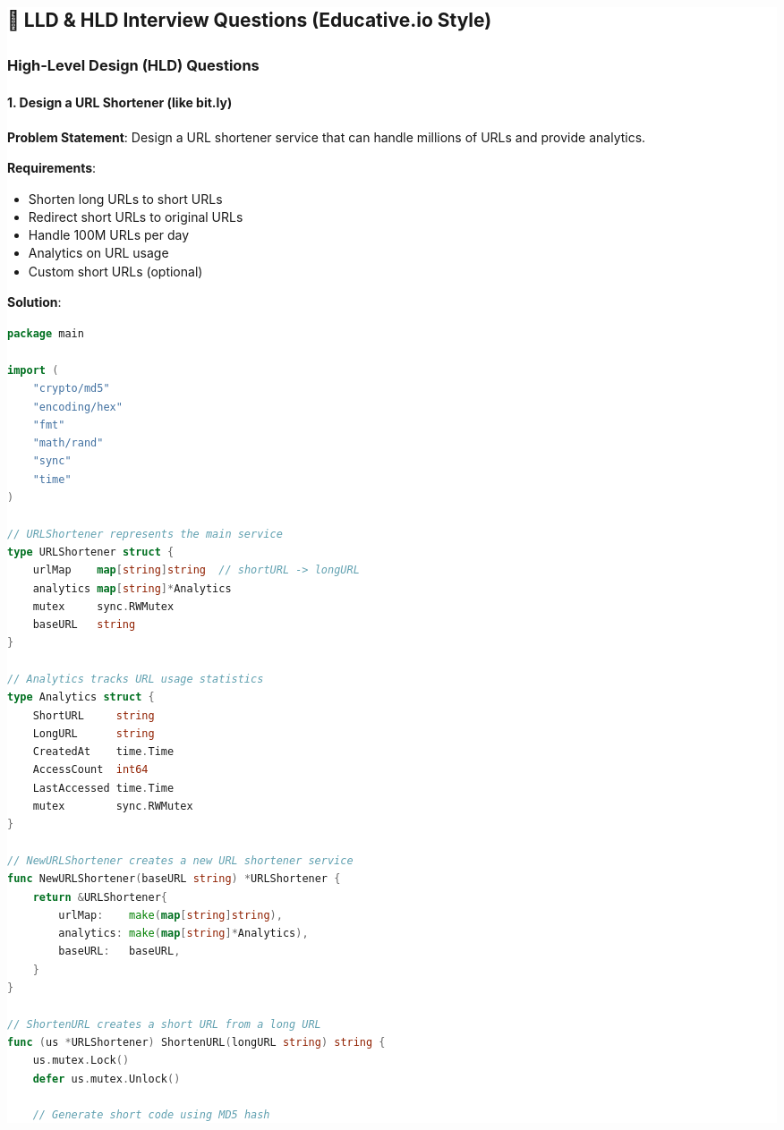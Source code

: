 
## 🎯 **LLD & HLD Interview Questions (Educative.io Style)**

### **High-Level Design (HLD) Questions**

#### **1. Design a URL Shortener (like bit.ly)**

**Problem Statement**: Design a URL shortener service that can handle millions of URLs and provide analytics.

**Requirements**:

- Shorten long URLs to short URLs
- Redirect short URLs to original URLs
- Handle 100M URLs per day
- Analytics on URL usage
- Custom short URLs (optional)

**Solution**:

```go
package main

import (
    "crypto/md5"
    "encoding/hex"
    "fmt"
    "math/rand"
    "sync"
    "time"
)

// URLShortener represents the main service
type URLShortener struct {
    urlMap    map[string]string  // shortURL -> longURL
    analytics map[string]*Analytics
    mutex     sync.RWMutex
    baseURL   string
}

// Analytics tracks URL usage statistics
type Analytics struct {
    ShortURL     string
    LongURL      string
    CreatedAt    time.Time
    AccessCount  int64
    LastAccessed time.Time
    mutex        sync.RWMutex
}

// NewURLShortener creates a new URL shortener service
func NewURLShortener(baseURL string) *URLShortener {
    return &URLShortener{
        urlMap:    make(map[string]string),
        analytics: make(map[string]*Analytics),
        baseURL:   baseURL,
    }
}

// ShortenURL creates a short URL from a long URL
func (us *URLShortener) ShortenURL(longURL string) string {
    us.mutex.Lock()
    defer us.mutex.Unlock()

    // Generate short code using MD5 hash
```
